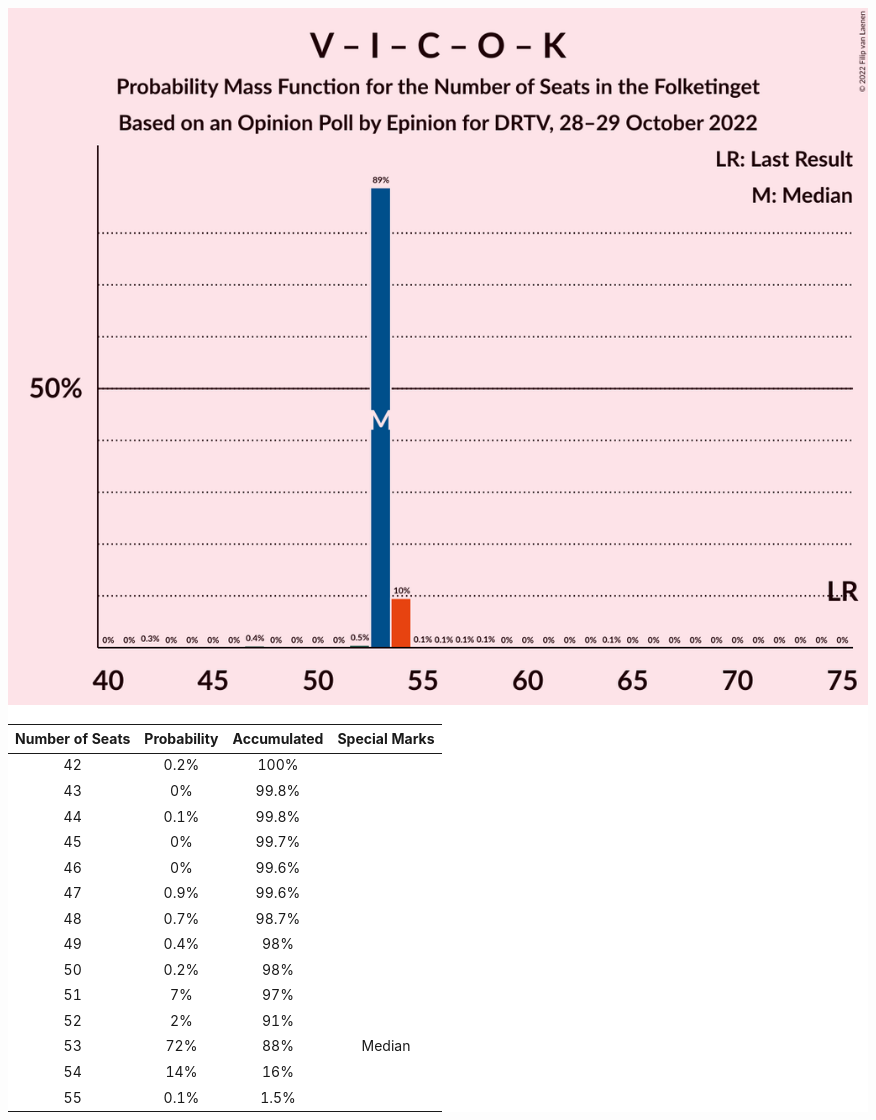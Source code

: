 ![Graph with seats probability mass function not yet produced](2022-10-29-Epinion-coalitions-seats-pmf-v–i–c–o–k.png "Seats Probability Mass Function")

| Number of Seats | Probability | Accumulated | Special Marks |
|:---------------:|:-----------:|:-----------:|:-------------:|
| 42 | 0.2% | 100% |  |
| 43 | 0% | 99.8% |  |
| 44 | 0.1% | 99.8% |  |
| 45 | 0% | 99.7% |  |
| 46 | 0% | 99.6% |  |
| 47 | 0.9% | 99.6% |  |
| 48 | 0.7% | 98.7% |  |
| 49 | 0.4% | 98% |  |
| 50 | 0.2% | 98% |  |
| 51 | 7% | 97% |  |
| 52 | 2% | 91% |  |
| 53 | 72% | 88% | Median |
| 54 | 14% | 16% |  |
| 55 | 0.1% | 1.5% |  |